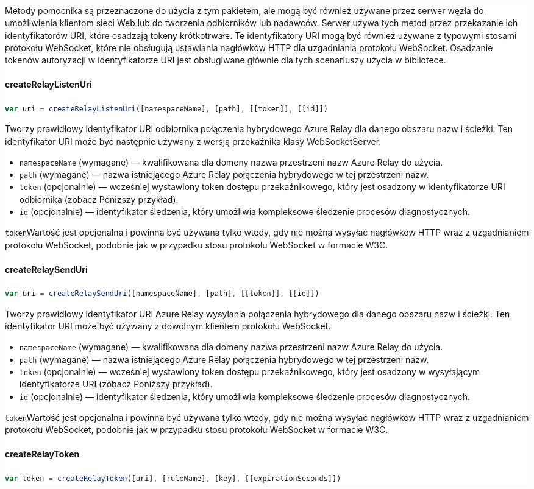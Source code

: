 Metody pomocnika są przeznaczone do użycia z tym pakietem, ale mogą być również używane przez serwer węzła do umożliwienia klientom sieci Web lub do tworzenia odbiorników lub nadawców. Serwer używa tych metod przez przekazanie ich identyfikatorów URI, które osadzają tokeny krótkotrwałe. Te identyfikatory URI mogą być również używane z typowymi stosami protokołu WebSocket, które nie obsługują ustawiania nagłówków HTTP dla uzgadniania protokołu WebSocket. Osadzanie tokenów autoryzacji w identyfikatorze URI jest obsługiwane głównie dla tych scenariuszy użycia w bibliotece. 

#### <a name="createrelaylistenuri"></a>createRelayListenUri

```JavaScript
var uri = createRelayListenUri([namespaceName], [path], [[token]], [[id]])
```

Tworzy prawidłowy identyfikator URI odbiornika połączenia hybrydowego Azure Relay dla danego obszaru nazw i ścieżki. Ten identyfikator URI może być następnie używany z wersją przekaźnika klasy WebSocketServer.

- `namespaceName` (wymagane) — kwalifikowana dla domeny nazwa przestrzeni nazw Azure Relay do użycia.
- `path` (wymagane) — nazwa istniejącego Azure Relay połączenia hybrydowego w tej przestrzeni nazw.
- `token` (opcjonalnie) — wcześniej wystawiony token dostępu przekaźnikowego, który jest osadzony w identyfikatorze URI odbiornika (zobacz Poniższy przykład).
- `id` (opcjonalnie) — identyfikator śledzenia, który umożliwia kompleksowe śledzenie procesów diagnostycznych.

`token`Wartość jest opcjonalna i powinna być używana tylko wtedy, gdy nie można wysyłać nagłówków HTTP wraz z uzgadnianiem protokołu WebSocket, podobnie jak w przypadku stosu protokołu WebSocket w formacie W3C.                  


#### <a name="createrelaysenduri"></a>createRelaySendUri
 
```JavaScript
var uri = createRelaySendUri([namespaceName], [path], [[token]], [[id]])
```

Tworzy prawidłowy identyfikator URI Azure Relay wysyłania połączenia hybrydowego dla danego obszaru nazw i ścieżki. Ten identyfikator URI może być używany z dowolnym klientem protokołu WebSocket.

- `namespaceName` (wymagane) — kwalifikowana dla domeny nazwa przestrzeni nazw Azure Relay do użycia.
- `path` (wymagane) — nazwa istniejącego Azure Relay połączenia hybrydowego w tej przestrzeni nazw.
- `token` (opcjonalnie) — wcześniej wystawiony token dostępu przekaźnikowego, który jest osadzony w wysyłającym identyfikatorze URI (zobacz Poniższy przykład).
- `id` (opcjonalnie) — identyfikator śledzenia, który umożliwia kompleksowe śledzenie procesów diagnostycznych.

`token`Wartość jest opcjonalna i powinna być używana tylko wtedy, gdy nie można wysyłać nagłówków HTTP wraz z uzgadnianiem protokołu WebSocket, podobnie jak w przypadku stosu protokołu WebSocket w formacie W3C.                   


#### <a name="createrelaytoken"></a>createRelayToken 

```JavaScript
var token = createRelayToken([uri], [ruleName], [key], [[expirationSeconds]])
```

